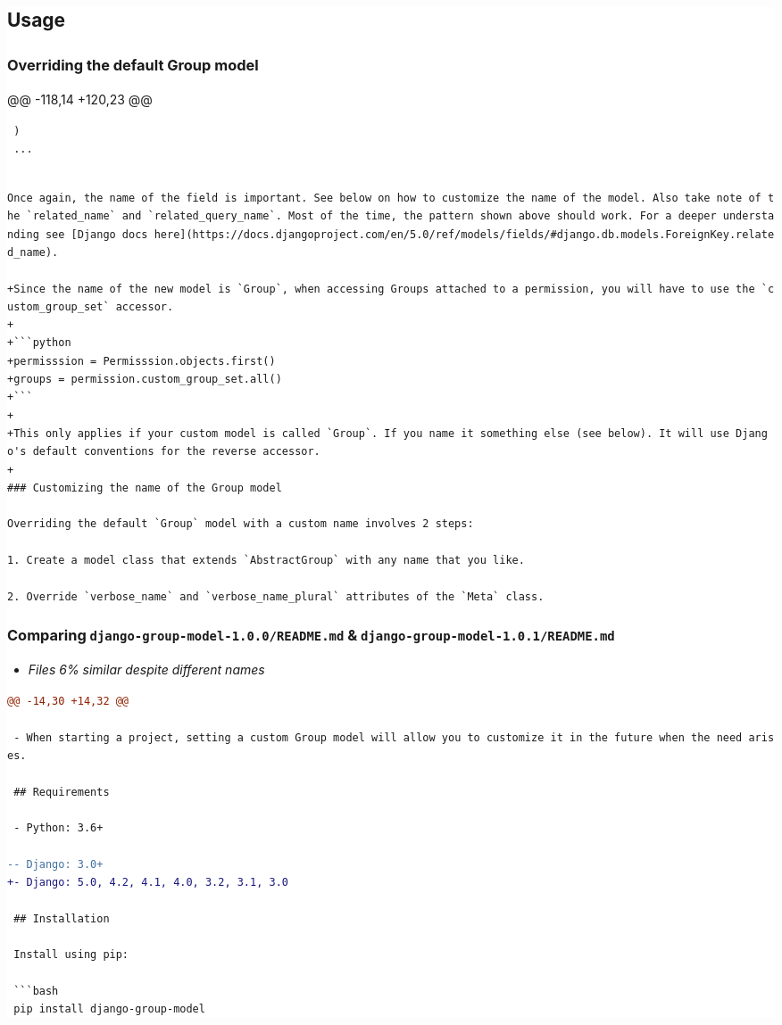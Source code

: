  ## Usage
 
 ### Overriding the default Group model
 
@@ -118,14 +120,23 @@
 
     )
     ...
 ```
 
 Once again, the name of the field is important. See below on how to customize the name of the model. Also take note of the `related_name` and `related_query_name`. Most of the time, the pattern shown above should work. For a deeper understanding see [Django docs here](https://docs.djangoproject.com/en/5.0/ref/models/fields/#django.db.models.ForeignKey.related_name).
 
+Since the name of the new model is `Group`, when accessing Groups attached to a permission, you will have to use the `custom_group_set` accessor.
+
+```python
+permisssion = Permisssion.objects.first()
+groups = permission.custom_group_set.all()
+```
+
+This only applies if your custom model is called `Group`. If you name it something else (see below). It will use Django's default conventions for the reverse accessor.
+
 ### Customizing the name of the Group model
 
 Overriding the default `Group` model with a custom name involves 2 steps:
 
 1. Create a model class that extends `AbstractGroup` with any name that you like.
 
 2. Override `verbose_name` and `verbose_name_plural` attributes of the `Meta` class.
```

### Comparing `django-group-model-1.0.0/README.md` & `django-group-model-1.0.1/README.md`

 * *Files 6% similar despite different names*

```diff
@@ -14,30 +14,32 @@
 
 - When starting a project, setting a custom Group model will allow you to customize it in the future when the need arises.
 
 ## Requirements
 
 - Python: 3.6+
 
-- Django: 3.0+
+- Django: 5.0, 4.2, 4.1, 4.0, 3.2, 3.1, 3.0
 
 ## Installation
 
 Install using pip:
 
 ```bash
 pip install django-group-model
 ```
 
